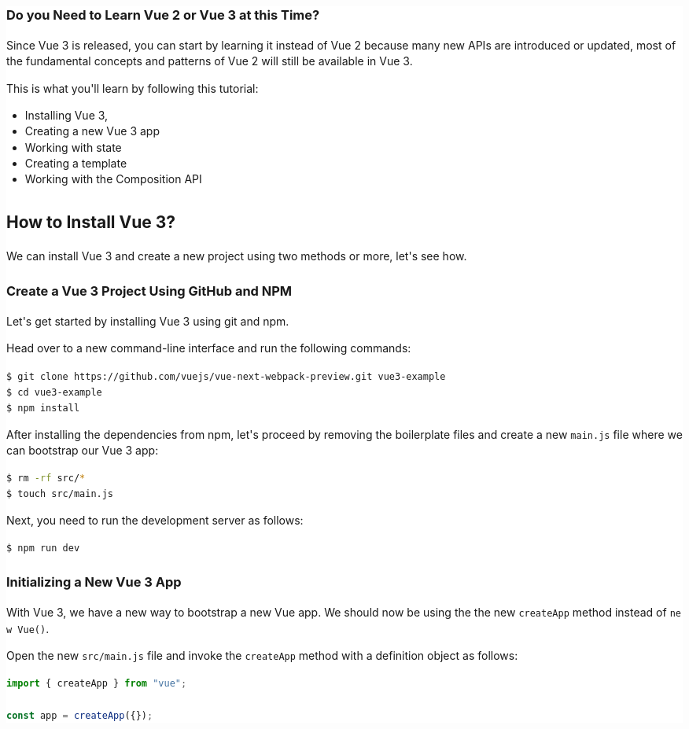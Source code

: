 
### Do you Need to Learn Vue 2 or Vue 3 at this Time?

Since Vue 3 is released, you can start by learning it instead of Vue 2 because many new APIs are introduced or updated, most of the fundamental concepts and patterns of Vue 2 will still be available in Vue 3.

This is what you'll learn by following this tutorial:

-   Installing Vue 3,
-   Creating a new Vue 3 app
-   Working with state
-   Creating a template
-   Working with the Composition API


## How to Install Vue 3? 

We can install Vue 3 and create a new project using two methods or more, let's see how.


### Create a Vue 3 Project Using GitHub and NPM

Let's get started by installing Vue 3 using git and npm.

Head over to a new command-line interface and run the following commands:

```bash
$ git clone https://github.com/vuejs/vue-next-webpack-preview.git vue3-example
$ cd vue3-example
$ npm install

```

After installing the dependencies from npm, let's proceed by removing the boilerplate files and create a new  `main.js`  file where we can bootstrap our Vue 3 app:

```bash
$ rm -rf src/*
$ touch src/main.js
```

Next, you need to run the development server as follows:

```bash
$ npm run dev
```

### Initializing a New Vue 3 App

With Vue 3, we have a new way to bootstrap a new Vue app. We should now be using the the new  `createApp`  method instead of  `new Vue()`.

Open the new `src/main.js` file and invoke the `createApp` method with a definition object as follows:

```js
import { createApp } from "vue";

const app = createApp({});
```
